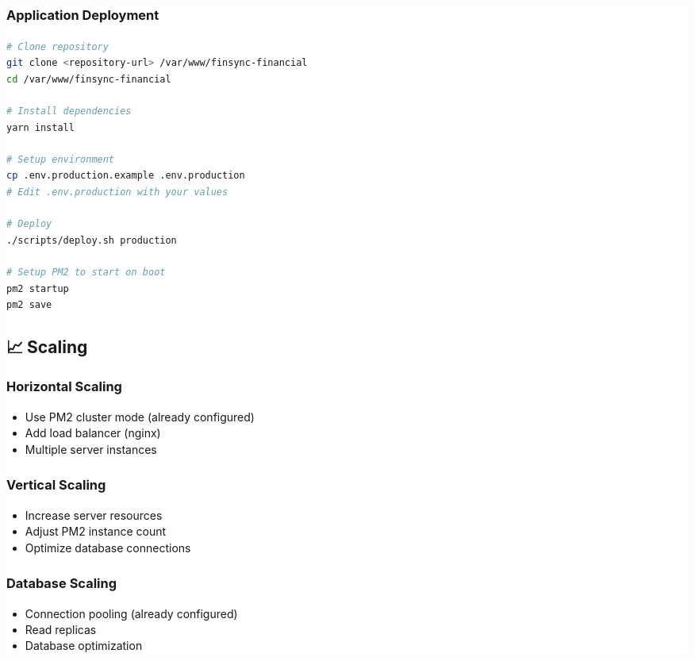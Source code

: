 ### Application Deployment
```bash
# Clone repository
git clone <repository-url> /var/www/finsync-financial
cd /var/www/finsync-financial

# Install dependencies
yarn install

# Setup environment
cp .env.production.example .env.production
# Edit .env.production with your values

# Deploy
./scripts/deploy.sh production

# Setup PM2 to start on boot
pm2 startup
pm2 save
```

## 📈 Scaling

### Horizontal Scaling
- Use PM2 cluster mode (already configured)
- Add load balancer (nginx)
- Multiple server instances

### Vertical Scaling
- Increase server resources
- Adjust PM2 instance count
- Optimize database connections

### Database Scaling
- Connection pooling (already configured)
- Read replicas
- Database optimization